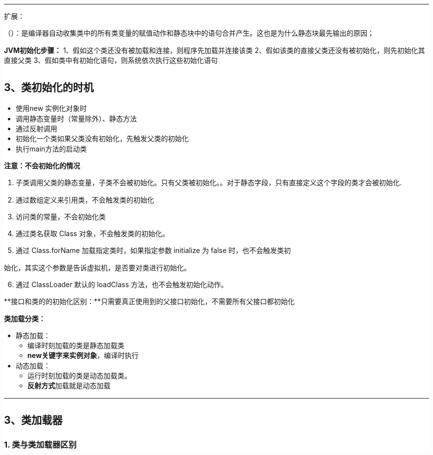 ------

扩展：

<clinit>（）：是编译器自动收集类中的所有类变量的赋值动作和静态块中的语句合并产生。这也是为什么静态块最先输出的原因；

**JVM初始化步骤：**
1、假如这个类还没有被加载和连接，则程序先加载并连接该类
2、假如该类的直接父类还没有被初始化，则先初始化其直接父类
3、假如类中有初始化语句，则系统依次执行这些初始化语句



## **3、类初始化的时机**

*   使用new 实例化对象时
*   调用静态变量时（常量除外）、静态方法 
*   通过反射调用 
*   初始化一个类如果父类没有初始化，先触发父类的初始化 
*   执行main方法的启动类



**注意：不会初始化的情况**

1. 子类调用父类的静态变量，子类不会被初始化。只有父类被初始化。。对于静态字段，只有直接定义这个字段的类才会被初始化.

2. 通过数组定义来引用类，不会触发类的初始化

3. 访问类的常量，不会初始化类

4. 通过类名获取 Class 对象，不会触发类的初始化。

5.  通过 Class.forName 加载指定类时，如果指定参数 initialize 为 false 时，也不会触发类初

   始化，其实这个参数是告诉虚拟机，是否要对类进行初始化。

6.  通过 ClassLoader 默认的 loadClass 方法，也不会触发初始化动作。

**接口和类的的初始化区别：**只需要真正使用到的父接口初始化，不需要所有父接口都初始化



**类加载分类：**

*   静态加载：
    *   编译时刻加载的类是静态加载类
    *   **new关键字来实例对象**，编译时执行
*   动态加载：
    *   运行时刻加载的类是动态加载类。
    *   **反射方式**加载就是动态加载



------

## 3、类加载器

### **1. 类与类加载器区别**
